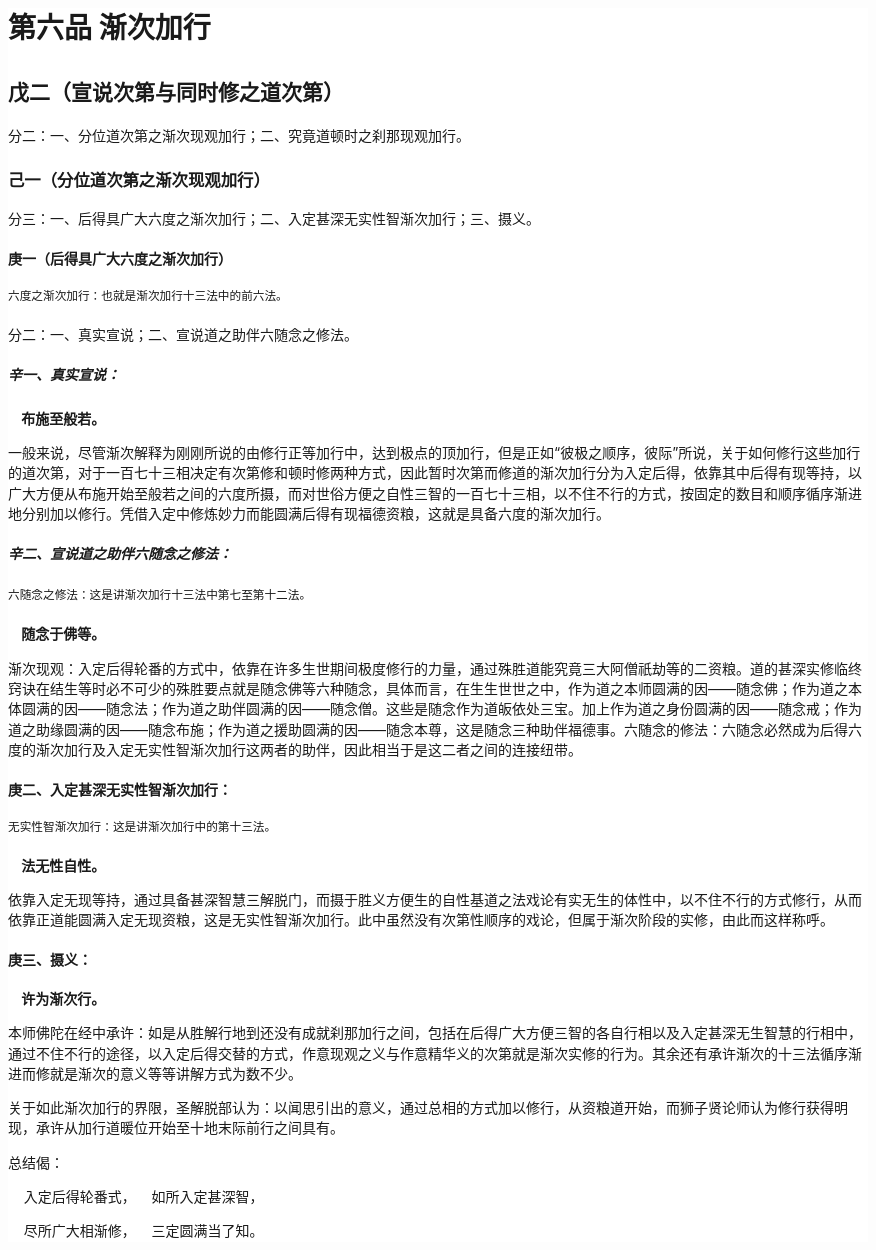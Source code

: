 # 第六品 渐次加行

## 戊二（宣说次第与同时修之道次第）

分二：一、分位道次第之渐次现观加行；二、究竟道顿时之刹那现观加行。

### 己一（分位道次第之渐次现观加行）

分三：一、后得具广大六度之渐次加行；二、入定甚深无实性智渐次加行；三、摄义。

#### 庚一（后得具广大六度之渐次加行）

<sup>六度之渐次加行：也就是渐次加行十三法中的前六法。</sup>

分二：一、真实宣说；二、宣说道之助伴六随念之修法。

##### 辛一、真实宣说：

**&nbsp;&nbsp;&nbsp;&nbsp;布施至般若。**

一般来说，尽管渐次解释为刚刚所说的由修行正等加行中，达到极点的顶加行，但是正如“彼极之顺序，彼际”所说，关于如何修行这些加行的道次第，对于一百七十三相决定有次第修和顿时修两种方式，因此暂时次第而修道的渐次加行分为入定后得，依靠其中后得有现等持，以广大方便从布施开始至般若之间的六度所摄，而对世俗方便之自性三智的一百七十三相，以不住不行的方式，按固定的数目和顺序循序渐进地分别加以修行。凭借入定中修炼妙力而能圆满后得有现福德资粮，这就是具备六度的渐次加行。

##### 辛二、宣说道之助伴六随念之修法：

<sup>六随念之修法：这是讲渐次加行十三法中第七至第十二法。</sup>

**&nbsp;&nbsp;&nbsp;&nbsp;随念于佛等。**

渐次现观：入定后得轮番的方式中，依靠在许多生世期间极度修行的力量，通过殊胜道能究竟三大阿僧祇劫等的二资粮。道的甚深实修临终窍诀在结生等时必不可少的殊胜要点就是随念佛等六种随念，具体而言，在生生世世之中，作为道之本师圆满的因——随念佛；作为道之本体圆满的因——随念法；作为道之助伴圆满的因——随念僧。这些是随念作为道皈依处三宝。加上作为道之身份圆满的因——随念戒；作为道之助缘圆满的因——随念布施；作为道之援助圆满的因——随念本尊，这是随念三种助伴福德事。六随念的修法：六随念必然成为后得六度的渐次加行及入定无实性智渐次加行这两者的助伴，因此相当于是这二者之间的连接纽带。

#### 庚二、入定甚深无实性智渐次加行：

<sup>无实性智渐次加行：这是讲渐次加行中的第十三法。</sup>

**&nbsp;&nbsp;&nbsp;&nbsp;法无性自性。**

依靠入定无现等持，通过具备甚深智慧三解脱门，而摄于胜义方便生的自性基道之法戏论有实无生的体性中，以不住不行的方式修行，从而依靠正道能圆满入定无现资粮，这是无实性智渐次加行。此中虽然没有次第性顺序的戏论，但属于渐次阶段的实修，由此而这样称呼。

#### 庚三、摄义：

**&nbsp;&nbsp;&nbsp;&nbsp;许为渐次行。**

本师佛陀在经中承许：如是从胜解行地到还没有成就刹那加行之间，包括在后得广大方便三智的各自行相以及入定甚深无生智慧的行相中，通过不住不行的途径，以入定后得交替的方式，作意现观之义与作意精华义的次第就是渐次实修的行为。其余还有承许渐次的十三法循序渐进而修就是渐次的意义等等讲解方式为数不少。

关于如此渐次加行的界限，圣解脱部认为：以闻思引出的意义，通过总相的方式加以修行，从资粮道开始，而狮子贤论师认为修行获得明现，承许从加行道暖位开始至十地末际前行之间具有。

总结偈：

&nbsp;&nbsp;&nbsp;&nbsp;入定后得轮番式，&nbsp;&nbsp;&nbsp;&nbsp;如所入定甚深智，

&nbsp;&nbsp;&nbsp;&nbsp;尽所广大相渐修，&nbsp;&nbsp;&nbsp;&nbsp;三定圆满当了知。
